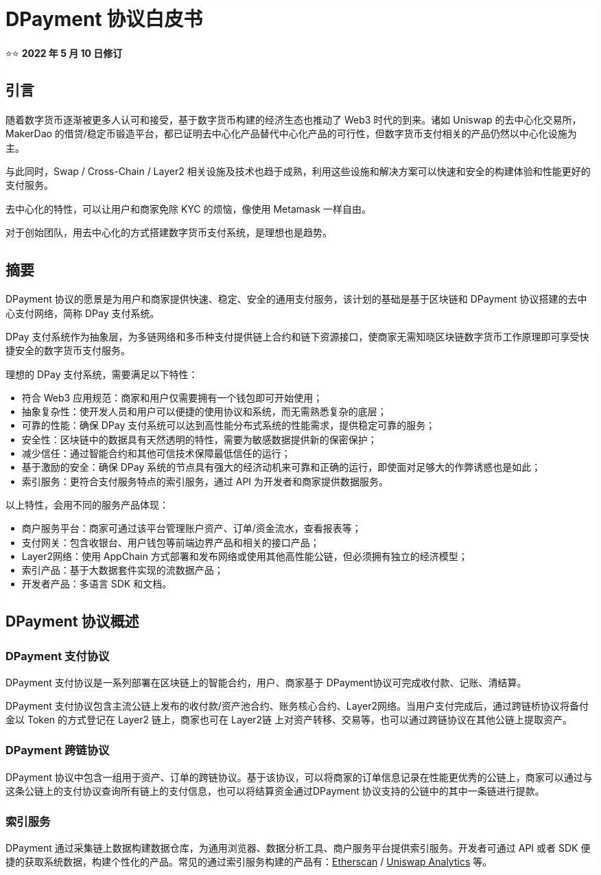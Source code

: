 # DPayment 协议白皮书

:star::star: **2022 年 5 月 10 日修订**

## 引言
随着数字货币逐渐被更多人认可和接受，基于数字货币构建的经济生态也推动了 Web3 时代的到来。诸如 Uniswap 的去中心化交易所，MakerDao 的借贷/稳定币锻造平台，都已证明去中心化产品替代中心化产品的可行性，但数字货币支付相关的产品仍然以中心化设施为主。

与此同时，Swap / Cross-Chain / Layer2 相关设施及技术也趋于成熟，利用这些设施和解决方案可以快速和安全的构建体验和性能更好的支付服务。

去中心化的特性，可以让用户和商家免除 KYC 的烦恼，像使用 Metamask 一样自由。

对于创始团队，用去中心化的方式搭建数字货币支付系统，是理想也是趋势。

## 摘要
DPayment 协议的愿景是为用户和商家提供快速、稳定、安全的通用支付服务，该计划的基础是基于区块链和 DPayment 协议搭建的去中心支付网络，简称 DPay 支付系统。

DPay 支付系统作为抽象层，为多链网络和多币种支付提供链上合约和链下资源接口，使商家无需知晓区块链数字货币工作原理即可享受快捷安全的数字货币支付服务。

理想的 DPay 支付系统，需要满足以下特性：
- 符合 Web3 应用规范：商家和用户仅需要拥有一个钱包即可开始使用；
- 抽象复杂性：使开发人员和用户可以便捷的使用协议和系统，而无需熟悉复杂的底层；
- 可靠的性能：确保 DPay 支付系统可以达到高性能分布式系统的性能需求，提供稳定可靠的服务；
- 安全性：区块链中的数据具有天然透明的特性，需要为敏感数据提供新的保密保护；
- 减少信任：通过智能合约和其他可信技术保障最低信任的运行；
- 基于激励的安全：确保 DPay 系统的节点具有强大的经济动机来可靠和正确的运行，即使面对足够大的作弊诱惑也是如此；
- 索引服务：更符合支付服务特点的索引服务，通过 API 为开发者和商家提供数据服务。

以上特性，会用不同的服务产品体现：
- 商户服务平台：商家可通过该平台管理账户资产、订单/资金流水，查看报表等；
- 支付网关：包含收银台、用户钱包等前端边界产品和相关的接口产品；
- Layer2网络：使用 AppChain 方式部署和发布网络或使用其他高性能公链，但必须拥有独立的经济模型；
- 索引产品：基于大数据套件实现的流数据产品；
- 开发者产品：多语言 SDK 和文档。

## DPayment 协议概述

### DPayment 支付协议
DPayment 支付协议是一系列部署在区块链上的智能合约，用户、商家基于 DPayment协议可完成收付款、记账、清结算。

DPayment 支付协议包含主流公链上发布的收付款/资产池合约、账务核心合约、Layer2网络。当用户支付完成后，通过跨链桥协议将备付金以 Token 的方式登记在 Layer2 链上，商家也可在 Layer2链 上对资产转移、交易等，也可以通过跨链协议在其他公链上提取资产。

### DPayment 跨链协议
DPayment 协议中包含一组用于资产、订单的跨链协议。基于该协议，可以将商家的订单信息记录在性能更优秀的公链上，商家可以通过与这条公链上的支付协议查询所有链上的支付信息，也可以将结算资金通过DPayment 协议支持的公链中的其中一条链进行提款。

### 索引服务
DPayment 通过采集链上数据构建数据仓库，为通用浏览器、数据分析工具、商户服务平台提供索引服务。开发者可通过 API 或者 SDK 便捷的获取系统数据，构建个性化的产品。常见的通过索引服务构建的产品有：[Etherscan](https://etherscan.io/ "The Ethereum Blockchain Explorer") / [Uniswap Analytics](https://info.uniswap.org/# "") 等。
